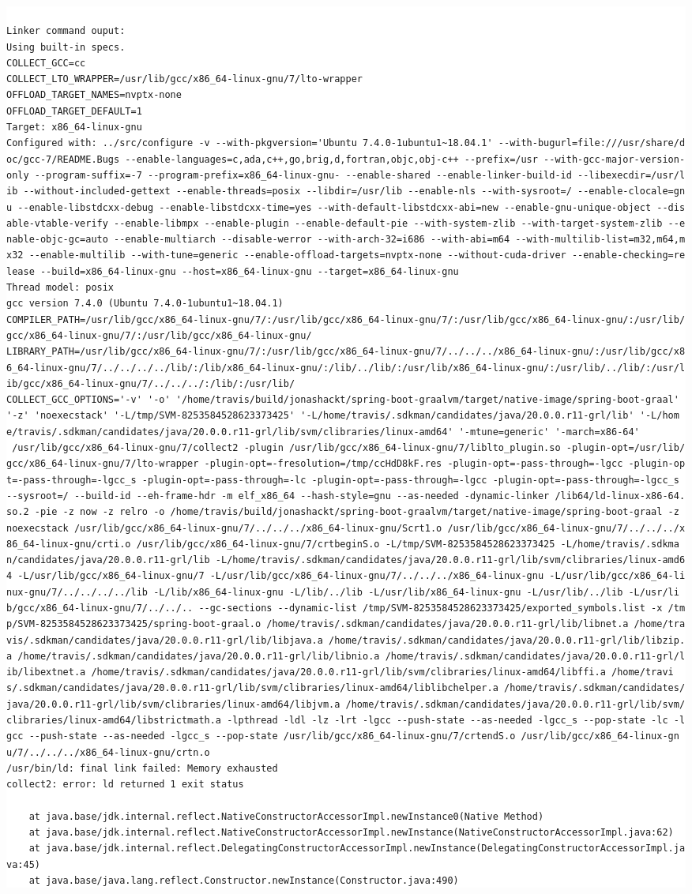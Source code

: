 ```

Linker command ouput:
Using built-in specs.
COLLECT_GCC=cc
COLLECT_LTO_WRAPPER=/usr/lib/gcc/x86_64-linux-gnu/7/lto-wrapper
OFFLOAD_TARGET_NAMES=nvptx-none
OFFLOAD_TARGET_DEFAULT=1
Target: x86_64-linux-gnu
Configured with: ../src/configure -v --with-pkgversion='Ubuntu 7.4.0-1ubuntu1~18.04.1' --with-bugurl=file:///usr/share/doc/gcc-7/README.Bugs --enable-languages=c,ada,c++,go,brig,d,fortran,objc,obj-c++ --prefix=/usr --with-gcc-major-version-only --program-suffix=-7 --program-prefix=x86_64-linux-gnu- --enable-shared --enable-linker-build-id --libexecdir=/usr/lib --without-included-gettext --enable-threads=posix --libdir=/usr/lib --enable-nls --with-sysroot=/ --enable-clocale=gnu --enable-libstdcxx-debug --enable-libstdcxx-time=yes --with-default-libstdcxx-abi=new --enable-gnu-unique-object --disable-vtable-verify --enable-libmpx --enable-plugin --enable-default-pie --with-system-zlib --with-target-system-zlib --enable-objc-gc=auto --enable-multiarch --disable-werror --with-arch-32=i686 --with-abi=m64 --with-multilib-list=m32,m64,mx32 --enable-multilib --with-tune=generic --enable-offload-targets=nvptx-none --without-cuda-driver --enable-checking=release --build=x86_64-linux-gnu --host=x86_64-linux-gnu --target=x86_64-linux-gnu
Thread model: posix
gcc version 7.4.0 (Ubuntu 7.4.0-1ubuntu1~18.04.1) 
COMPILER_PATH=/usr/lib/gcc/x86_64-linux-gnu/7/:/usr/lib/gcc/x86_64-linux-gnu/7/:/usr/lib/gcc/x86_64-linux-gnu/:/usr/lib/gcc/x86_64-linux-gnu/7/:/usr/lib/gcc/x86_64-linux-gnu/
LIBRARY_PATH=/usr/lib/gcc/x86_64-linux-gnu/7/:/usr/lib/gcc/x86_64-linux-gnu/7/../../../x86_64-linux-gnu/:/usr/lib/gcc/x86_64-linux-gnu/7/../../../../lib/:/lib/x86_64-linux-gnu/:/lib/../lib/:/usr/lib/x86_64-linux-gnu/:/usr/lib/../lib/:/usr/lib/gcc/x86_64-linux-gnu/7/../../../:/lib/:/usr/lib/
COLLECT_GCC_OPTIONS='-v' '-o' '/home/travis/build/jonashackt/spring-boot-graalvm/target/native-image/spring-boot-graal' '-z' 'noexecstack' '-L/tmp/SVM-8253584528623373425' '-L/home/travis/.sdkman/candidates/java/20.0.0.r11-grl/lib' '-L/home/travis/.sdkman/candidates/java/20.0.0.r11-grl/lib/svm/clibraries/linux-amd64' '-mtune=generic' '-march=x86-64'
 /usr/lib/gcc/x86_64-linux-gnu/7/collect2 -plugin /usr/lib/gcc/x86_64-linux-gnu/7/liblto_plugin.so -plugin-opt=/usr/lib/gcc/x86_64-linux-gnu/7/lto-wrapper -plugin-opt=-fresolution=/tmp/ccHdD8kF.res -plugin-opt=-pass-through=-lgcc -plugin-opt=-pass-through=-lgcc_s -plugin-opt=-pass-through=-lc -plugin-opt=-pass-through=-lgcc -plugin-opt=-pass-through=-lgcc_s --sysroot=/ --build-id --eh-frame-hdr -m elf_x86_64 --hash-style=gnu --as-needed -dynamic-linker /lib64/ld-linux-x86-64.so.2 -pie -z now -z relro -o /home/travis/build/jonashackt/spring-boot-graalvm/target/native-image/spring-boot-graal -z noexecstack /usr/lib/gcc/x86_64-linux-gnu/7/../../../x86_64-linux-gnu/Scrt1.o /usr/lib/gcc/x86_64-linux-gnu/7/../../../x86_64-linux-gnu/crti.o /usr/lib/gcc/x86_64-linux-gnu/7/crtbeginS.o -L/tmp/SVM-8253584528623373425 -L/home/travis/.sdkman/candidates/java/20.0.0.r11-grl/lib -L/home/travis/.sdkman/candidates/java/20.0.0.r11-grl/lib/svm/clibraries/linux-amd64 -L/usr/lib/gcc/x86_64-linux-gnu/7 -L/usr/lib/gcc/x86_64-linux-gnu/7/../../../x86_64-linux-gnu -L/usr/lib/gcc/x86_64-linux-gnu/7/../../../../lib -L/lib/x86_64-linux-gnu -L/lib/../lib -L/usr/lib/x86_64-linux-gnu -L/usr/lib/../lib -L/usr/lib/gcc/x86_64-linux-gnu/7/../../.. --gc-sections --dynamic-list /tmp/SVM-8253584528623373425/exported_symbols.list -x /tmp/SVM-8253584528623373425/spring-boot-graal.o /home/travis/.sdkman/candidates/java/20.0.0.r11-grl/lib/libnet.a /home/travis/.sdkman/candidates/java/20.0.0.r11-grl/lib/libjava.a /home/travis/.sdkman/candidates/java/20.0.0.r11-grl/lib/libzip.a /home/travis/.sdkman/candidates/java/20.0.0.r11-grl/lib/libnio.a /home/travis/.sdkman/candidates/java/20.0.0.r11-grl/lib/libextnet.a /home/travis/.sdkman/candidates/java/20.0.0.r11-grl/lib/svm/clibraries/linux-amd64/libffi.a /home/travis/.sdkman/candidates/java/20.0.0.r11-grl/lib/svm/clibraries/linux-amd64/liblibchelper.a /home/travis/.sdkman/candidates/java/20.0.0.r11-grl/lib/svm/clibraries/linux-amd64/libjvm.a /home/travis/.sdkman/candidates/java/20.0.0.r11-grl/lib/svm/clibraries/linux-amd64/libstrictmath.a -lpthread -ldl -lz -lrt -lgcc --push-state --as-needed -lgcc_s --pop-state -lc -lgcc --push-state --as-needed -lgcc_s --pop-state /usr/lib/gcc/x86_64-linux-gnu/7/crtendS.o /usr/lib/gcc/x86_64-linux-gnu/7/../../../x86_64-linux-gnu/crtn.o
/usr/bin/ld: final link failed: Memory exhausted
collect2: error: ld returned 1 exit status

	at java.base/jdk.internal.reflect.NativeConstructorAccessorImpl.newInstance0(Native Method)
	at java.base/jdk.internal.reflect.NativeConstructorAccessorImpl.newInstance(NativeConstructorAccessorImpl.java:62)
	at java.base/jdk.internal.reflect.DelegatingConstructorAccessorImpl.newInstance(DelegatingConstructorAccessorImpl.java:45)
	at java.base/java.lang.reflect.Constructor.newInstance(Constructor.java:490)
```